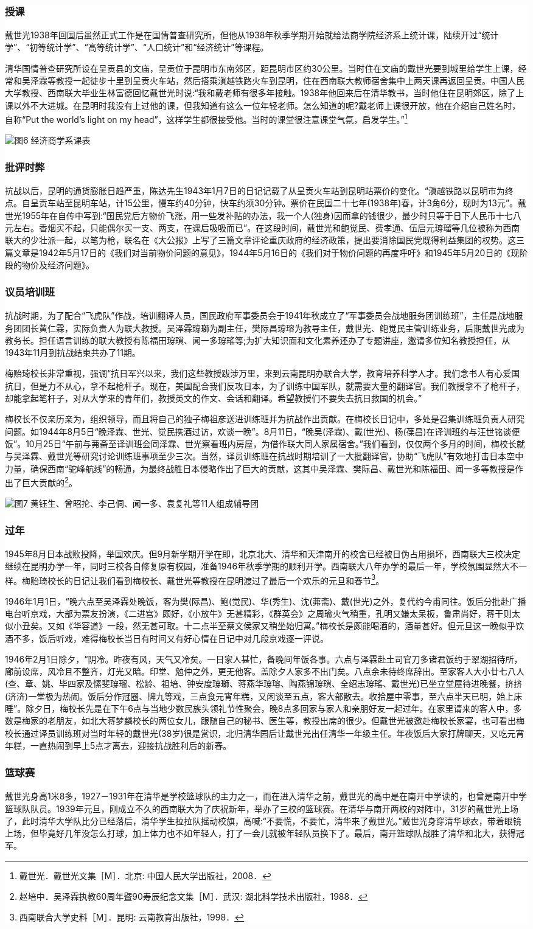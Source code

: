 ### 授课

戴世光1938年回国后虽然正式工作是在国情普查研究所，但他从1938年秋季学期开始就给法商学院经济系上统计课，陆续开过“统计学”、“初等统计学”、“高等统计学”、“人口统计”和“经济统计”等课程。

清华国情普查研究所设在呈贡县的文庙，呈贡位于昆明市东南郊区，距昆明市区约30公里。当时住在文庙的戴世光要到城里给学生上课，经常和吴泽霖等教授一起徒步十里到呈贡火车站，然后搭乘滇越铁路火车到昆明，住在西南联大教师宿舍集中上两天课再返回呈贡。中国人民大学教授、西南联大毕业生林富德回忆戴世光时说:“我和戴老师有很多年接触。1938年他回来后在清华教书，当时他住在昆明郊区，除了上课以外不大进城。在昆明时我没有上过他的课，但我知道有这么一位年轻老师。怎么知道的呢?戴老师上课很开放，他在介绍自己姓名时，自称“Put the world’s light on my head”，这样学生都很接受他。当时的课堂很注意课堂气氛，启发学生。”[^2]

![图6 经济商学系课表](https://github.com/SHL12/statictics/blob/main/8.jpg?raw=true)

### 批评时弊

抗战以后，昆明的通货膨胀日趋严重，陈达先生1943年1月7日的日记记载了从呈贡火车站到昆明站票价的变化。“滇越铁路以昆明市为终点。自呈贡车站至昆明车站，计15公里，慢车约40分钟，快车约须30分钟。票价在民国二十七年(1938年)春，计3角6分，现时为13元”。戴世光1955年在自传中写到:“国民党后方物价飞涨，用一些发补贴的办法，我一个人(独身)因而拿的钱很少，最少时只等于日下人民币十七八元左右。香烟买不起，只能偶尔买一支、两支，在课后吸吸而已”。在这段时间，戴世光和鲍觉民、费孝通、伍启元瑏瑠等几位被称为西南联大的少壮派一起，以笔为枪，联名在《大公报》上写了三篇文章评论重庆政府的经济政策，提出要消除国民党既得利益集团的权势。这三篇文章是1942年5月17日的《我们对当前物价问题的意见》，1944年5月16日的《我们对于物价问题的再度呼吁》和1945年5月20日的《现阶段的物价及经济问题》。

### 议员培训班

抗战时期，为了配合“飞虎队”作战，培训翻译人员，国民政府军事委员会于1941年秋成立了“军事委员会战地服务团训练班”，主任是战地服务团团长黄仁霖，实际负责人为联大教授。吴泽霖瑏瑡为副主任，樊际昌瑏瑢为教导主任，戴世光、鲍觉民主管训练业务，后期戴世光成为教务长。担任语言训练的联大教授有陈福田瑏瑣、闻一多瑏瑤等;为扩大知识面和文化素养还办了专题讲座，邀请多位知名教授担任，从1943年11月到抗战结束共办了11期。

梅贻琦校长非常重视，强调“抗日军兴以来，我们这些教授跋涉万里，来到云南昆明办联合大学，教育培养科学人才。我们念书人有心爱国抗日，但是力不从心，拿不起枪杆子。现在，美国配合我们反攻日本，为了训练中国军队，就需要大量的翻译官。我们教授拿不了枪杆子，却能拿起笔杆子，对从大学来的青年们，教授英文的作文、会话和翻译。希望教授们不要失去抗日救国的机会。”

梅校长不仅亲历亲为，组织领导，而且将自己的独子梅祖彦送进训练班并为抗战作出贡献。在梅校长日记中，多处是召集训练班负责人研究问题。如1944年8月5日“晚泽霖、世光、觉民携酒过访，欢谈一晚”。8月11日，“晚吴(泽霖)、戴(世光)、杨(葆昌)在译训班约与汪世铭谈便饭”。10月25日“午前与茀斋至译训班会同泽霖、世光察看班内房屋，为借作联大同人家属宿舍。”我们看到，仅仅两个多月的时间，梅校长就与吴泽霖、戴世光等研究讨论训练班事项至少三次。当然，译员训练班在抗战时期培训了一大批翻译官，协助“飞虎队”有效地打击日本空中力量，确保西南“驼峰航线”的畅通，为最终战胜日本侵略作出了巨大的贡献，这其中吴泽霖、樊际昌、戴世光和陈福田、闻一多等教授是作出了巨大贡献的[^7]。

![图7 黄钰生、曾昭抡、李己侗、闻一多、袁复礼等11人组成辅导团](https://github.com/SHL12/statictics/blob/main/9.jpg?raw=true)

### 过年

1945年8月日本战败投降，举国欢庆。但9月新学期开学在即，北京北大、清华和天津南开的校舍已经被日伪占用损坏，西南联大三校决定继续在昆明办学一年，同时三校各自修复原有校园，准备1946年秋季学期的顺利开学。西南联大八年办学的最后一年，学校氛围显然大不一样。梅贻琦校长的日记让我们看到梅校长、戴世光等教授在昆明渡过了最后一个欢乐的元旦和春节[^8]。

1946年1月1日，“晚六点至吴泽霖处晚饭，客为樊(际昌)、鲍(觉民)、华(秀生)、沈(茀斋)、戴(世光)之外，复代约今甫同往。饭后分批赴广播电台听京戏，大部为票友扮演，《二进宫》颇好，《小放牛》无甚精彩，《群英会》之周瑜火气稍重，孔明又嫌太呆板，鲁肃尚好，蒋干则太似小丑矣。又如《华容道》一段，然无甚可取。十二点半至蔡文侯家又稍坐始归寓。”梅校长是颇能喝酒的，酒量甚好。但元旦这一晚似乎饮酒不多，饭后听戏，难得梅校长当日有时间又有好心情在日记中对几段京戏逐一评说。

1946年2月1日除夕，“阴冷。昨夜有风，天气又冷矣。一日家人甚忙，备晚间年饭各事。六点与泽霖赴土司官刀多诸君饭约于翠湖招待所，廊前设席，风冷且不整齐，灯光又暗。印堂、勉仲之外，更无他客。盖除夕人家多不出门矣。八点余未待终席辞出。至家客人大小廿七八人(查、章、姚、毕四家及愫斐瑏瑠、松龄、祖培、钟安度瑏瑡、蒋燕华瑏瑢、陶燕锦瑏瑣、全绍志瑏瑤、戴世光)已坐立堂屋待进晚餐，挤挤(济济)一堂极为热闹。饭后分作冠圈、牌九等戏，三点食元宵年糕，又闲谈至五点，客大部散去。收拾屋中零事，至六点半天已明，始上床睡”。除夕日，梅校长先是在下午6点与当地少数民族头领礼节性聚会，晚8点多回家与家人和亲朋好友一起过年。在家里请来的客人中，多数是梅家的老朋友，如北大蒋梦麟校长的两位女儿，跟随自己的秘书、医生等，教授出席的很少。但戴世光被邀赴梅校长家宴，也可看出梅校长通过译员训练班对当时年轻的戴世光(38岁)很是赏识，北归清华园后让戴世光出任清华一年级主任。年夜饭后大家打牌聊天，又吃元宵年糕，一直热闹到早上5点才离去，迎接抗战胜利后的新春。

### 篮球赛

戴世光身高1米8多，1927－1931年在清华是学校篮球队的主力之一，而在进入清华之前，戴世光的高中是在南开中学读的，也曾是南开中学篮球队队员。1939年元旦，刚成立不久的西南联大为了庆祝新年，举办了三校的篮球赛。在清华与南开两校的对阵中，31岁的戴世光上场了，此时清华大学队比分已经落后，清华学生拉拉队摇动校旗，高喊:“不要慌，不要忙，清华来了戴世光。”戴世光身穿清华球衣，带着眼镜上场，但毕竟好几年没怎么打球，加上体力也不如年轻人，打了一会儿就被年轻队员换下了。最后，南开篮球队战胜了清华和北大，获得冠军。


[^1]: 许宝騄先生纪念文集编委会．道德文章垂范人间，纪念许宝騄先生百年诞辰［M］．北京: 北京大学出版社，2010.
[^2]: 戴世光．戴世光文集［M］．北京: 中国人民大学出版社，2008．
[^3]: 梅贻琦．梅贻琦西南联大日记［M］．北京: 中华书局，2018．
[^4]: 郑天挺．郑天挺西南联大日记［M］．北京: 中华书局，2018．
[^5]: 余斌．西南联大·昆明记忆［M］．昆明: 云南民族出版社，2003．
[^6]: 陈达．浪迹十年之联大琐记［M］．北京: 商务印书馆，2013．
[^7]: 赵培中．吴泽霖执教60周年暨90寿辰纪念文集［M］．武汉: 湖北科学技术出版社，1988．
[^8]: 西南联合大学史料［M］．昆明: 云南教育出版社，1998．
